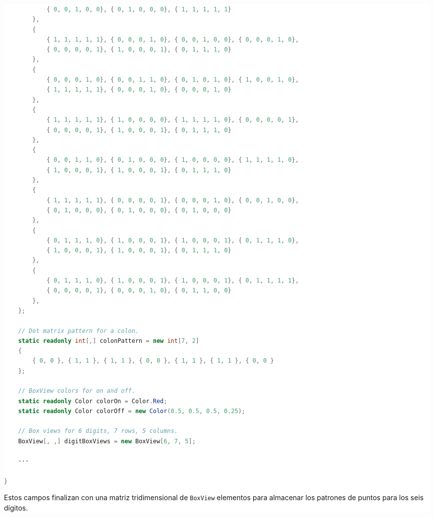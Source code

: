 ```csharp
            { 0, 0, 1, 0, 0}, { 0, 1, 0, 0, 0}, { 1, 1, 1, 1, 1}
        },
        {
            { 1, 1, 1, 1, 1}, { 0, 0, 0, 1, 0}, { 0, 0, 1, 0, 0}, { 0, 0, 0, 1, 0},
            { 0, 0, 0, 0, 1}, { 1, 0, 0, 0, 1}, { 0, 1, 1, 1, 0}
        },
        {
            { 0, 0, 0, 1, 0}, { 0, 0, 1, 1, 0}, { 0, 1, 0, 1, 0}, { 1, 0, 0, 1, 0},
            { 1, 1, 1, 1, 1}, { 0, 0, 0, 1, 0}, { 0, 0, 0, 1, 0}
        },
        {
            { 1, 1, 1, 1, 1}, { 1, 0, 0, 0, 0}, { 1, 1, 1, 1, 0}, { 0, 0, 0, 0, 1},
            { 0, 0, 0, 0, 1}, { 1, 0, 0, 0, 1}, { 0, 1, 1, 1, 0}
        },
        {
            { 0, 0, 1, 1, 0}, { 0, 1, 0, 0, 0}, { 1, 0, 0, 0, 0}, { 1, 1, 1, 1, 0},
            { 1, 0, 0, 0, 1}, { 1, 0, 0, 0, 1}, { 0, 1, 1, 1, 0}
        },
        {
            { 1, 1, 1, 1, 1}, { 0, 0, 0, 0, 1}, { 0, 0, 0, 1, 0}, { 0, 0, 1, 0, 0},
            { 0, 1, 0, 0, 0}, { 0, 1, 0, 0, 0}, { 0, 1, 0, 0, 0}
        },
        {
            { 0, 1, 1, 1, 0}, { 1, 0, 0, 0, 1}, { 1, 0, 0, 0, 1}, { 0, 1, 1, 1, 0},
            { 1, 0, 0, 0, 1}, { 1, 0, 0, 0, 1}, { 0, 1, 1, 1, 0}
        },
        {
            { 0, 1, 1, 1, 0}, { 1, 0, 0, 0, 1}, { 1, 0, 0, 0, 1}, { 0, 1, 1, 1, 1},
            { 0, 0, 0, 0, 1}, { 0, 0, 0, 1, 0}, { 0, 1, 1, 0, 0}
        },
    };

    // Dot matrix pattern for a colon.
    static readonly int[,] colonPattern = new int[7, 2]
    {
        { 0, 0 }, { 1, 1 }, { 1, 1 }, { 0, 0 }, { 1, 1 }, { 1, 1 }, { 0, 0 }
    };

    // BoxView colors for on and off.
    static readonly Color colorOn = Color.Red;
    static readonly Color colorOff = new Color(0.5, 0.5, 0.5, 0.25);

    // Box views for 6 digits, 7 rows, 5 columns.
    BoxView[, ,] digitBoxViews = new BoxView[6, 7, 5];

    ···

}
```

Estos campos finalizan con una matriz tridimensional de `BoxView` elementos para almacenar los patrones de puntos para los seis dígitos.
